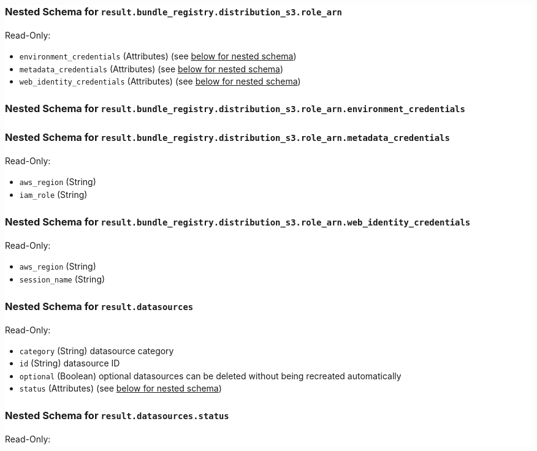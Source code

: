 <a id="nestedatt--result--bundle_registry--distribution_s3--opa_credentials"></a>
### Nested Schema for `result.bundle_registry.distribution_s3.role_arn`

Read-Only:

- `environment_credentials` (Attributes) (see [below for nested schema](#nestedatt--result--bundle_registry--distribution_s3--role_arn--environment_credentials))
- `metadata_credentials` (Attributes) (see [below for nested schema](#nestedatt--result--bundle_registry--distribution_s3--role_arn--metadata_credentials))
- `web_identity_credentials` (Attributes) (see [below for nested schema](#nestedatt--result--bundle_registry--distribution_s3--role_arn--web_identity_credentials))

<a id="nestedatt--result--bundle_registry--distribution_s3--role_arn--environment_credentials"></a>
### Nested Schema for `result.bundle_registry.distribution_s3.role_arn.environment_credentials`


<a id="nestedatt--result--bundle_registry--distribution_s3--role_arn--metadata_credentials"></a>
### Nested Schema for `result.bundle_registry.distribution_s3.role_arn.metadata_credentials`

Read-Only:

- `aws_region` (String)
- `iam_role` (String)


<a id="nestedatt--result--bundle_registry--distribution_s3--role_arn--web_identity_credentials"></a>
### Nested Schema for `result.bundle_registry.distribution_s3.role_arn.web_identity_credentials`

Read-Only:

- `aws_region` (String)
- `session_name` (String)





<a id="nestedatt--result--datasources"></a>
### Nested Schema for `result.datasources`

Read-Only:

- `category` (String) datasource category
- `id` (String) datasource ID
- `optional` (Boolean) optional datasources can be deleted without being recreated automatically
- `status` (Attributes) (see [below for nested schema](#nestedatt--result--datasources--status))

<a id="nestedatt--result--datasources--status"></a>
### Nested Schema for `result.datasources.status`

Read-Only:
